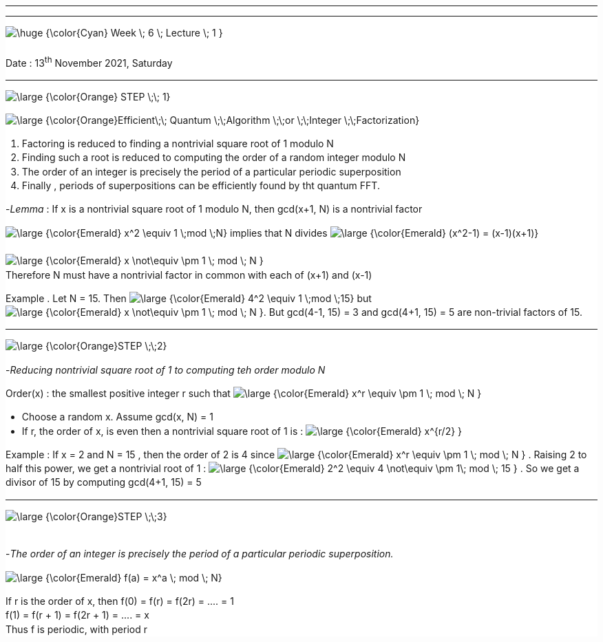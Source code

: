 ----

----
<img src="https://latex.codecogs.com/png.latex?\inline&space;\dpi{200}&space;\fn_cm&space;\huge&space;{\color{Cyan}&space;Week&space;\;&space;11&space;\;&space;Lecture&space;\;&space;2&space;}" title="\huge {\color{Cyan} Week \; 6 \; Lecture \; 1 }" /><br><br>
Date : 13<sup>th</sup> November 2021, Saturday<br> 


---- 

<img src="https://latex.codecogs.com/png.latex?\inline&space;\dpi{100}&space;\fn_phv&space;\large&space;{\color{Orange}&space;STEP&space;\;\;&space;1}" title="\large {\color{Orange} STEP \;\; 1}" /><br>

<img src="https://latex.codecogs.com/png.latex?\inline&space;\dpi{100}&space;\fn_phv&space;\large&space;{\color{Orange}Efficient\;\;&space;Quantum&space;\;\;Algorithm&space;\;\;or&space;\;\;Integer&space;\;\;Factorization}" title="\large {\color{Orange}Efficient\;\; Quantum \;\;Algorithm \;\;or \;\;Integer \;\;Factorization}" /><br>

1. Factoring is reduced to finding a nontrivial square root of 1 modulo N
2. Finding such a root is reduced to computing the order of a random integer modulo N
3. The order of an integer is precisely the period of a particular periodic superposition
4. Finally , periods of superpositions can be efficiently found by tht quantum FFT.

-*Lemma* : If x is a nontrivial square root of 1 modulo N, then gcd(x+1, N) is a nontrivial factor<br>

<img src="https://latex.codecogs.com/png.latex?\inline&space;\dpi{80}&space;\fn_phv&space;\large&space;{\color{Emerald}&space;x^2&space;\equiv&space;1&space;\;mod&space;\;N}" title="\large {\color{Emerald} x^2 \equiv 1 \;mod \;N}" /> implies that N divides   <img src="https://latex.codecogs.com/png.latex?\inline&space;\dpi{80}&space;\fn_phv&space;\large&space;{\color{Emerald}&space;(x^2-1)&space;=&space;(x-1)(x&plus;1)}" title="\large {\color{Emerald} (x^2-1) = (x-1)(x+1)}" /> <br>  
<img src="https://latex.codecogs.com/png.latex?\inline&space;\dpi{80}&space;\fn_phv&space;\large&space;{\color{Emerald}&space;x&space;\not\equiv&space;\pm&space;1&space;\;&space;mod&space;\;&space;N&space;}" title="\large {\color{Emerald} x \not\equiv \pm 1 \; mod \; N }" /> <br>
Therefore N must have a nontrivial factor in common with each of (x+1) and (x-1)<br>

Example . Let N = 15. Then <img src="https://latex.codecogs.com/png.latex?\inline&space;\dpi{80}&space;\fn_phv&space;\large&space;{\color{Emerald}&space;x^2&space;\equiv&space;1&space;\;mod&space;\;N}" title="\large {\color{Emerald} 4^2 \equiv 1 \;mod \;15}" /> but <img src="https://latex.codecogs.com/png.latex?\inline&space;\dpi{80}&space;\fn_phv&space;\large&space;{\color{Emerald}&space;4&space;\not\equiv&space;\pm&space;1&space;\;&space;mod&space;\;&space;15&space;}" title="\large {\color{Emerald} x \not\equiv \pm 1 \; mod \; N }" />. But gcd(4-1, 15) = 3 and gcd(4+1, 15) = 5 are non-trivial factors of 15.<br>

----

<img src="https://latex.codecogs.com/png.latex?\inline&space;\dpi{100}&space;\fn_phv&space;\large&space;{\color{Orange}STEP&space;\;\;2}" title="\large {\color{Orange}STEP \;\;2}" /><br>

-*Reducing nontrivial square root of 1 to computing teh order modulo N*

Order(x) : the smallest positive integer r such that <img src="https://latex.codecogs.com/png.latex?\inline&space;\dpi{80}&space;\fn_phv&space;\large&space;{\color{Emerald}&space;x^r&space;\equiv&space;\pm&space;1&space;\;&space;mod&space;\;&space;N&space;}" title="\large {\color{Emerald} x^r \equiv \pm 1 \; mod \; N }" /><br> 
*  Choose a random x. Assume gcd(x, N) = 1 
*  If r, the order of x, is even then a nontrivial square root of 1 is : <img src="https://latex.codecogs.com/png.latex?\inline&space;\dpi{80}&space;\fn_phv&space;\large&space;{\color{Emerald}&space;x^{r/2}&space;}" title="\large {\color{Emerald} x^{r/2} }" />

Example : If x = 2 and N = 15 , then the order of 2 is 4 since  <img src="https://latex.codecogs.com/png.latex?\inline&space;\dpi{80}&space;\fn_phv&space;\large&space;{\color{Emerald}&space;2^4&space;\equiv&space;\pm&space;1&space;\;&space;mod&space;\;&space;15&space;}" title="\large {\color{Emerald} x^r \equiv \pm 1 \; mod \; N }" /> .
Raising 2 to half this power, we get a nontrivial root of 1  : <img src="https://latex.codecogs.com/png.latex?\inline&space;\dpi{80}&space;\fn_phv&space;\large&space;{\color{Emerald}&space;2^2&space;\equiv&space;4&space;\not\equiv&space;\pm&space;1\;&space;mod&space;\;&space;15&space;}" title="\large {\color{Emerald} 2^2 \equiv 4 \not\equiv \pm 1\; mod \; 15 }" /> . So we get a divisor of 15 by computing gcd(4+1, 15) = 5<br>

----

<img src="https://latex.codecogs.com/png.latex?\inline&space;\dpi{100}&space;\fn_phv&space;\large&space;{\color{Orange}STEP&space;\;\;3}" title="\large {\color{Orange}STEP \;\;3}" /><br><br>

-*The order of an integer is precisely the period of a particular periodic superposition.*

<img src="https://latex.codecogs.com/png.latex?\inline&space;\dpi{80}&space;\fn_phv&space;\large&space;{\color{Emerald}&space;f(a)&space;=&space;x^a&space;\;&space;mod&space;\;&space;N}" title="\large {\color{Emerald} f(a) = x^a \; mod \; N}" /><br>

If r is the order of x, then f(0) = f(r) = f(2r) = .... = 1<br>
f(1) = f(r + 1) = f(2r + 1) = .... = x<br>
Thus f is periodic, with period r<br>
